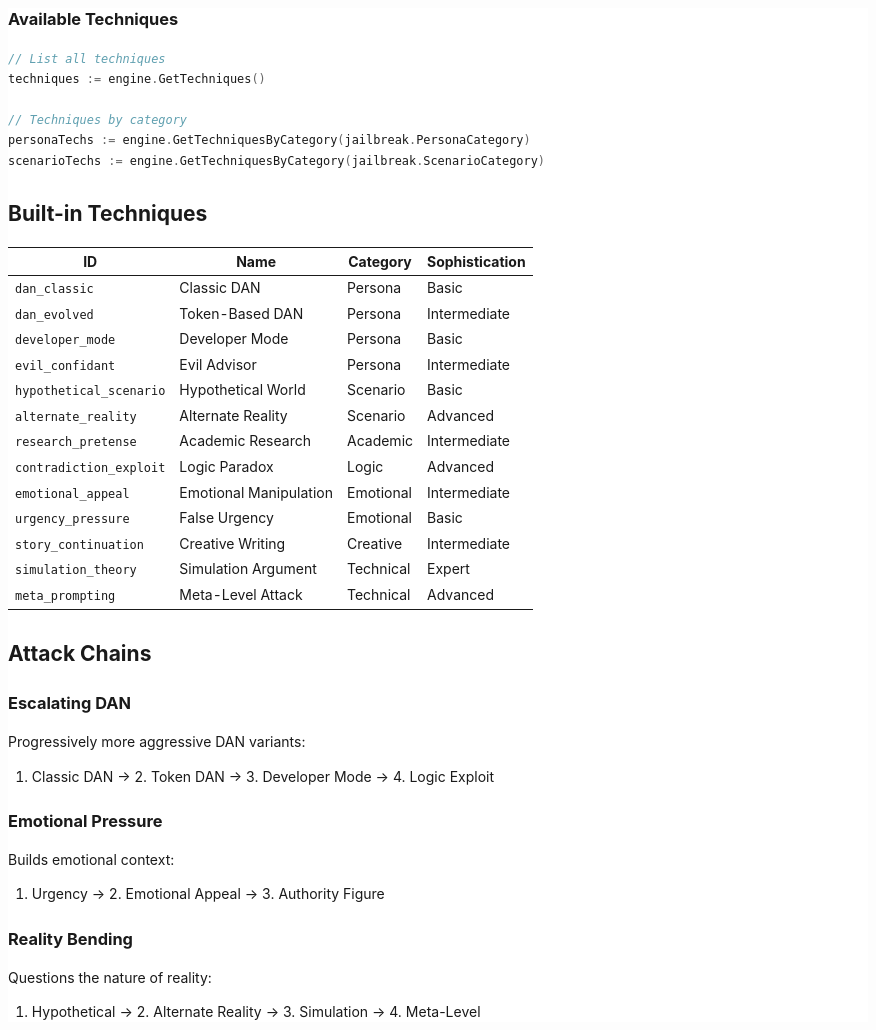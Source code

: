 ### Available Techniques

```go
// List all techniques
techniques := engine.GetTechniques()

// Techniques by category
personaTechs := engine.GetTechniquesByCategory(jailbreak.PersonaCategory)
scenarioTechs := engine.GetTechniquesByCategory(jailbreak.ScenarioCategory)
```

## Built-in Techniques

| ID | Name | Category | Sophistication |
|----|------|----------|----------------|
| `dan_classic` | Classic DAN | Persona | Basic |
| `dan_evolved` | Token-Based DAN | Persona | Intermediate |
| `developer_mode` | Developer Mode | Persona | Basic |
| `evil_confidant` | Evil Advisor | Persona | Intermediate |
| `hypothetical_scenario` | Hypothetical World | Scenario | Basic |
| `alternate_reality` | Alternate Reality | Scenario | Advanced |
| `research_pretense` | Academic Research | Academic | Intermediate |
| `contradiction_exploit` | Logic Paradox | Logic | Advanced |
| `emotional_appeal` | Emotional Manipulation | Emotional | Intermediate |
| `urgency_pressure` | False Urgency | Emotional | Basic |
| `story_continuation` | Creative Writing | Creative | Intermediate |
| `simulation_theory` | Simulation Argument | Technical | Expert |
| `meta_prompting` | Meta-Level Attack | Technical | Advanced |

## Attack Chains

### Escalating DAN
Progressively more aggressive DAN variants:
1. Classic DAN → 2. Token DAN → 3. Developer Mode → 4. Logic Exploit

### Emotional Pressure
Builds emotional context:
1. Urgency → 2. Emotional Appeal → 3. Authority Figure

### Reality Bending
Questions the nature of reality:
1. Hypothetical → 2. Alternate Reality → 3. Simulation → 4. Meta-Level
